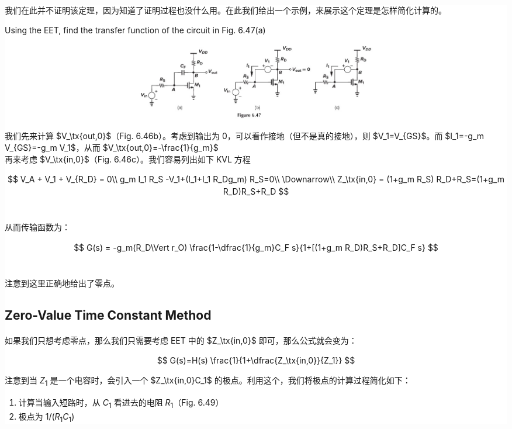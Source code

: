 我们在此并不证明该定理，因为知道了证明过程也没什么用。在此我们给出一个示例，来展示这个定理是怎样简化计算的。

<p class="success">
Using the EET, find the transfer function of the circuit in Fig. 6.47(a)<br>
<center><img alt="Figure 6.47" title="Figure 6.47" src="assets/images/Figure%206.47.jpg" width="400"></center>
</p>

<p class="info">
我们先来计算 $V_\tx{out,0}$（Fig. 6.46b）。考虑到输出为 0，可以看作接地（但不是真的接地），则 $V_1=V_{GS}$。而 $I_1=-g_m V_{GS}=-g_m V_1$，从而 $V_\tx{out,0}=-\frac{1}{g_m}$<br>
再来考虑 $V_\tx{in,0}$（Fig. 6.46c）。我们容易列出如下 KVL 方程<br>

$$
V_A + V_1 + V_{R_D} = 0\\
g_m I_1 R_S -V_1+(I_1+I_1 R_Dg_m) R_S=0\\
\Downarrow\\
Z_\tx{in,0} = (1+g_m R_S) R_D+R_S=(1+g_m R_D)R_S+R_D
$$<br>

从而传输函数为：<br>

$$
G(s) = -g_m(R_D\Vert r_O) \frac{1-\dfrac{1}{g_m}C_F s}{1+[(1+g_m R_D)R_S+R_D]C_F s}
$$<br>

注意到这里正确地给出了零点。
</p>

## Zero-Value Time Constant Method

如果我们只想考虑零点，那么我们只需要考虑 EET 中的 $Z_\tx{in,0}$ 即可，那么公式就会变为：

$$
G(s)=H(s) \frac{1}{1+\dfrac{Z_\tx{in,0}}{Z_1}}
$$

注意到当 $Z_1$ 是一个电容时，会引入一个 $Z_\tx{in,0}C_1$ 的极点。利用这个，我们将极点的计算过程简化如下：

1. 计算当输入短路时，从 $C_1$ 看进去的电阻 $R_1$（Fig. 6.49）
2. 极点为 $1/(R_1C_1)$
